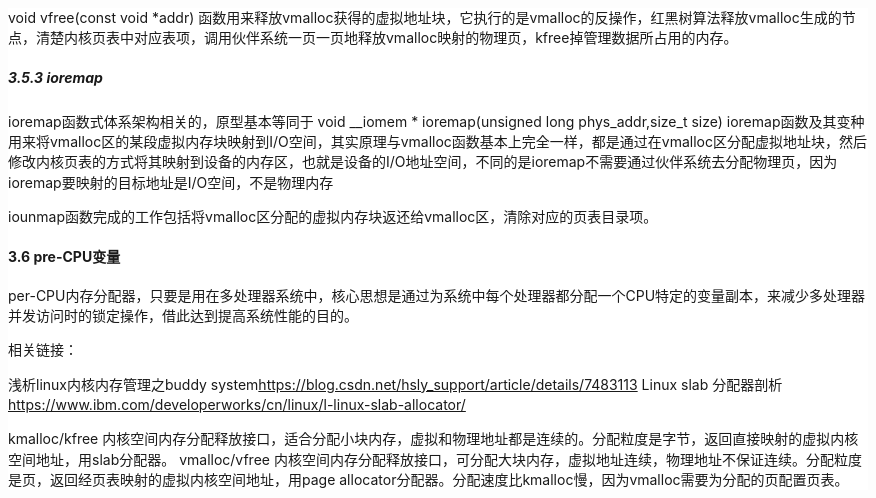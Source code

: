 void vfree(const void *addr) 函数用来释放vmalloc获得的虚拟地址块，它执行的是vmalloc的反操作，红黑树算法释放vmalloc生成的节点，清楚内核页表中对应表项，调用伙伴系统一页一页地释放vmalloc映射的物理页，kfree掉管理数据所占用的内存。

##### 3.5.3 ioremap

ioremap函数式体系架构相关的，原型基本等同于 void __iomem * ioremap(unsigned long phys_addr,size_t size)
ioremap函数及其变种用来将vmalloc区的某段虚拟内存块映射到I/O空间，其实原理与vmalloc函数基本上完全一样，都是通过在vmalloc区分配虚拟地址块，然后修改内核页表的方式将其映射到设备的内存区，也就是设备的I/O地址空间，不同的是ioremap不需要通过伙伴系统去分配物理页，因为ioremap要映射的目标地址是I/O空间，不是物理内存

iounmap函数完成的工作包括将vmalloc区分配的虚拟内存块返还给vmalloc区，清除对应的页表目录项。

#### 3.6 pre-CPU变量

per-CPU内存分配器，只要是用在多处理器系统中，核心思想是通过为系统中每个处理器都分配一个CPU特定的变量副本，来减少多处理器并发访问时的锁定操作，借此达到提高系统性能的目的。

相关链接：

浅析linux内核内存管理之buddy system<https://blog.csdn.net/hsly_support/article/details/7483113>
Linux slab 分配器剖析<https://www.ibm.com/developerworks/cn/linux/l-linux-slab-allocator/>

kmalloc/kfree
	内核空间内存分配释放接口，适合分配小块内存，虚拟和物理地址都是连续的。分配粒度是字节，返回直接映射的虚拟内核空间地址，用slab分配器。
vmalloc/vfree
	内核空间内存分配释放接口，可分配大块内存，虚拟地址连续，物理地址不保证连续。分配粒度是页，返回经页表映射的虚拟内核空间地址，用page allocator分配器。分配速度比kmalloc慢，因为vmalloc需要为分配的页配置页表。

